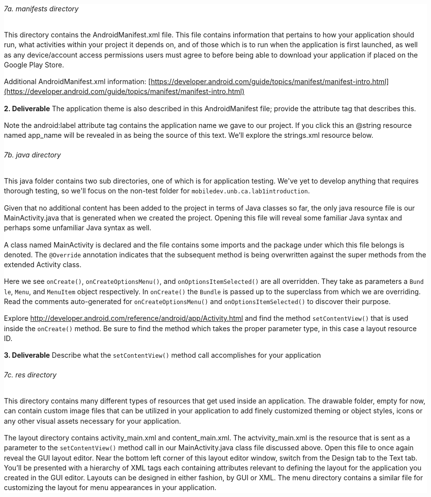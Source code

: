 ###### 7a. manifests directory

This directory contains the AndroidManifest.xml file. This file contains information that pertains to how your application should run, what activities within your project it depends on, and of those which is to run when the application is first launched, as well as any device/account access permissions users must agree to before being able to download your application if placed on the Google Play Store.

Additional AndroidManifest.xml information: [https://developer.android.com/guide/topics/manifest/manifest-intro.html](https://developer.android.com/guide/topics/manifest/manifest-intro.html)

**2. Deliverable** The application theme is also described in this AndroidManifest file; provide the attribute tag that describes this.

Note the android:label attribute tag contains the application name we gave to our project. If you click this an @string resource named app_name will be revealed in as being the source of this text. We’ll explore the strings.xml resource below.

###### 7b. java directory

This java folder contains two sub directories, one of which is for application testing. We've yet to develop anything that requires thorough testing, so we'll focus on the non-test folder for ```mobiledev.unb.ca.lab1introduction```.

Given that no additional content has been added to the project in terms of Java classes so far, the only java resource file is our MainActivity.java that is generated when we created the project. Opening this file will reveal some familiar Java syntax and perhaps some unfamiliar Java syntax as well.

A class named MainActivity is declared and the file contains some imports and the package under which this file belongs is denoted. The ```@Override``` annotation indicates that the subsequent method is being overwritten against the super methods from the extended Activity class.

Here we see ```onCreate()```, ```onCreateOptionsMenu()```, and ```onOptionsItemSelected()``` are all overridden. They take as parameters a ```Bundle```, ```Menu```, and ```MenuItem``` object respectively. In ```onCreate()``` the ```Bundle``` is passed up to the superclass from which we are overriding. Read the comments auto-generated for ```onCreateOptionsMenu()``` and ```onOptionsItemSelected()``` to discover their purpose.

Explore http://developer.android.com/reference/android/app/Activity.html and find the method ```setContentView()``` that is used inside the ```onCreate()``` method. Be sure to find the method which takes the proper parameter type, in this case a layout resource ID.

**3. Deliverable** Describe what the ```setContentView()``` method call accomplishes for your application


###### 7c. res directory

This directory contains many different types of resources that get used inside an application. The drawable folder, empty for now, can contain custom image files that can be utilized in your application to add finely customized theming or object styles, icons or any other visual assets necessary for your application.  

The layout directory contains activity_main.xml and content_main.xml. The actvivity_main.xml is the resource that is sent as a parameter to the ```setContentView()``` method call in our MainActivity.java class file discussed above. Open this file to once again reveal the GUI layout editor. Near the bottom left corner of this layout editor window, switch from the Design tab to the Text tab.  You’ll be presented with a hierarchy of XML tags each containing attributes relevant to defining the layout for the application you created in the GUI editor. Layouts can be designed in either fashion, by GUI or XML. The menu directory contains a similar file for customizing the layout for menu appearances in your application.
